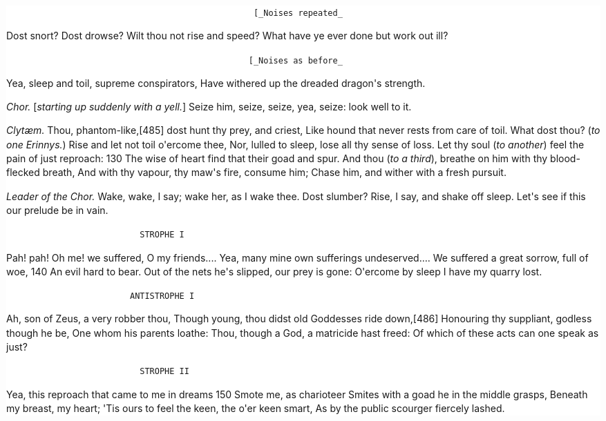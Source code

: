                                                       [_Noises repeated_

 Dost snort? Dost drowse? Wilt thou not rise and speed?
 What have ye ever done but work out ill?

                                                     [_Noises as before_

 Yea, sleep and toil, supreme conspirators,
 Have withered up the dreaded dragon's strength.

 _Chor._ [_starting up suddenly with a yell._] Seize him, seize, seize,
    yea, seize: look well to it.

 _Clytæm._ Thou, phantom-like,[485] dost hunt thy prey, and criest,
 Like hound that never rests from care of toil.
 What dost thou? (_to one Erinnys._) Rise and let not toil o'ercome
    thee,
 Nor, lulled to sleep, lose all thy sense of loss.
 Let thy soul (_to another_) feel the pain of just reproach:  130
 The wise of heart find that their goad and spur.
 And thou (_to a third_), breathe on him with thy blood-flecked breath,
 And with thy vapour, thy maw's fire, consume him;
 Chase him, and wither with a fresh pursuit.

 _Leader of the Chor._ Wake, wake, I say; wake her, as I wake thee.
 Dost slumber? Rise, I say, and shake off sleep.
 Let's see if this our prelude be in vain.


                               STROPHE I

 Pah! pah! Oh me! we suffered, O my friends....
 Yea, many mine own sufferings undeserved....
 We suffered a great sorrow, full of woe,                            140
         An evil hard to bear.
 Out of the nets he's slipped, our prey is gone:
 O'ercome by sleep I have my quarry lost.


                             ANTISTROPHE I

 Ah, son of Zeus, a very robber thou,
 Though young, thou didst old Goddesses ride down,[486]
 Honouring thy suppliant, godless though he be,
         One whom his parents loathe:
 Thou, though a God, a matricide hast freed:
 Of which of these acts can one speak as just?


                               STROPHE II

 Yea, this reproach that came to me in dreams                        150
         Smote me, as charioteer
 Smites with a goad he in the middle grasps,
         Beneath my breast, my heart;
 'Tis ours to feel the keen, the o'er keen smart,
 As by the public scourger fiercely lashed.
